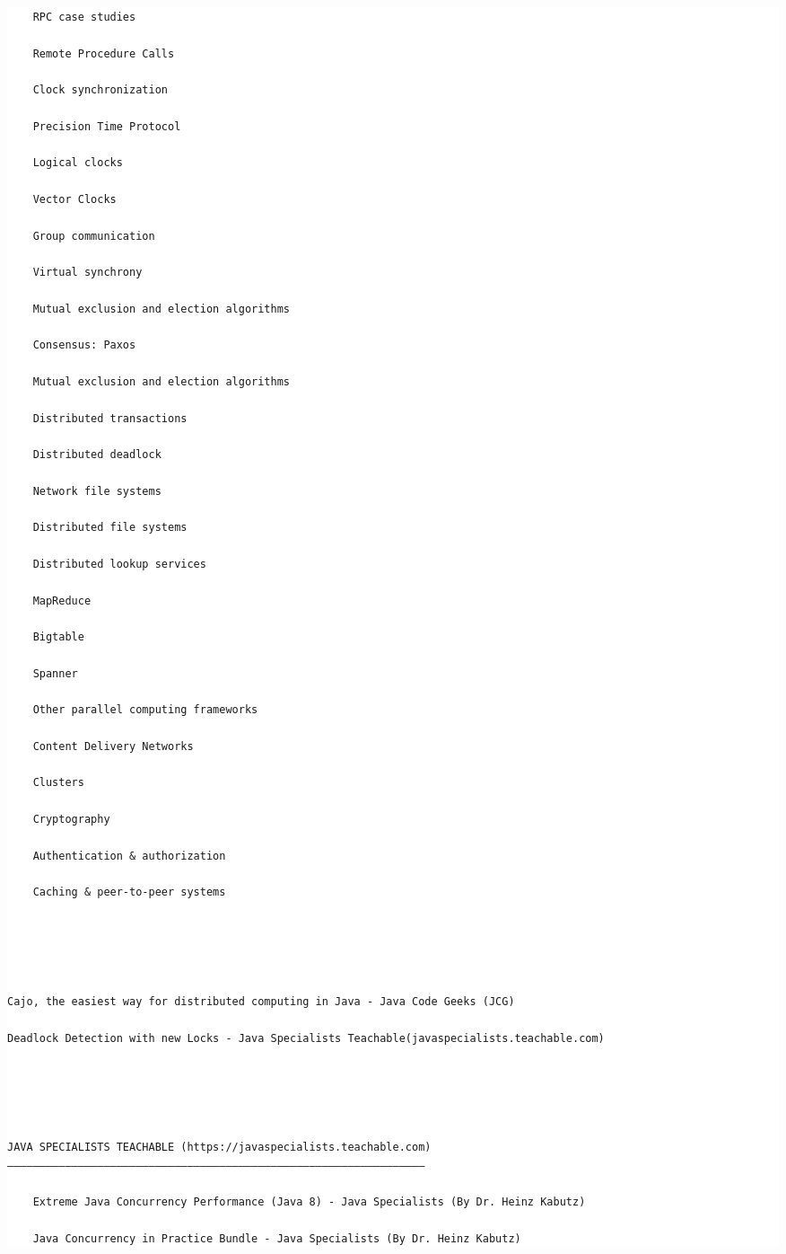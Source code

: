 		RPC case studies
		
		Remote Procedure Calls
		
		Clock synchronization
		
		Precision Time Protocol
		
		Logical clocks
		
		Vector Clocks 
		
		Group communication
		
		Virtual synchrony

		Mutual exclusion and election algorithms
		
		Consensus: Paxos
		
		Mutual exclusion and election algorithms
		
		Distributed transactions
		
		Distributed deadlock
		
		Network file systems
		
		Distributed file systems
		
		Distributed lookup services
		
		MapReduce
		
		Bigtable
		
		Spanner
		
		Other parallel computing frameworks
		
		Content Delivery Networks
		
		Clusters
		
		Cryptography
		
		Authentication & authorization

		Caching & peer-to-peer systems
		
		


	
	Cajo, the easiest way for distributed computing in Java - Java Code Geeks (JCG)

	Deadlock Detection with new Locks - Java Specialists Teachable(javaspecialists.teachable.com)





	JAVA SPECIALISTS TEACHABLE (https://javaspecialists.teachable.com)
	—————————————————————————————————————————————————————————————————

		Extreme Java Concurrency Performance (Java 8) - Java Specialists (By Dr. Heinz Kabutz)
		
		Java Concurrency in Practice Bundle - Java Specialists (By Dr. Heinz Kabutz)
